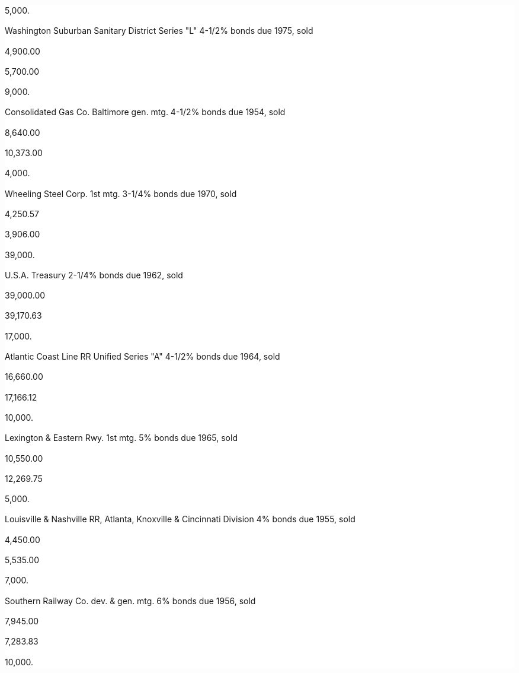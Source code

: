 5,000.

Washington Suburban Sanitary District Series "L" 4-1/2% bonds due 1975, sold

4,900.00

5,700.00

9,000.

Consolidated Gas Co. Baltimore gen. mtg. 4-1/2% bonds due 1954, sold

8,640.00

10,373.00

4,000.

Wheeling Steel Corp. 1st mtg. 3-1/4% bonds due 1970, sold

4,250.57

3,906.00

39,000.

U.S.A. Treasury 2-1/4% bonds due 1962, sold

39,000.00

39,170.63

17,000.

Atlantic Coast Line RR Unified Series "A" 4-1/2% bonds due 1964, sold

16,660.00

17,166.12

10,000.

Lexington & Eastern Rwy. 1st mtg. 5% bonds due 1965, sold

10,550.00

12,269.75

5,000.

Louisville & Nashville RR, Atlanta, Knoxville & Cincinnati Division 4% bonds due 1955, sold

4,450.00

5,535.00

7,000.

Southern Railway Co. dev. & gen. mtg. 6% bonds due 1956, sold

7,945.00

7,283.83

10,000.
